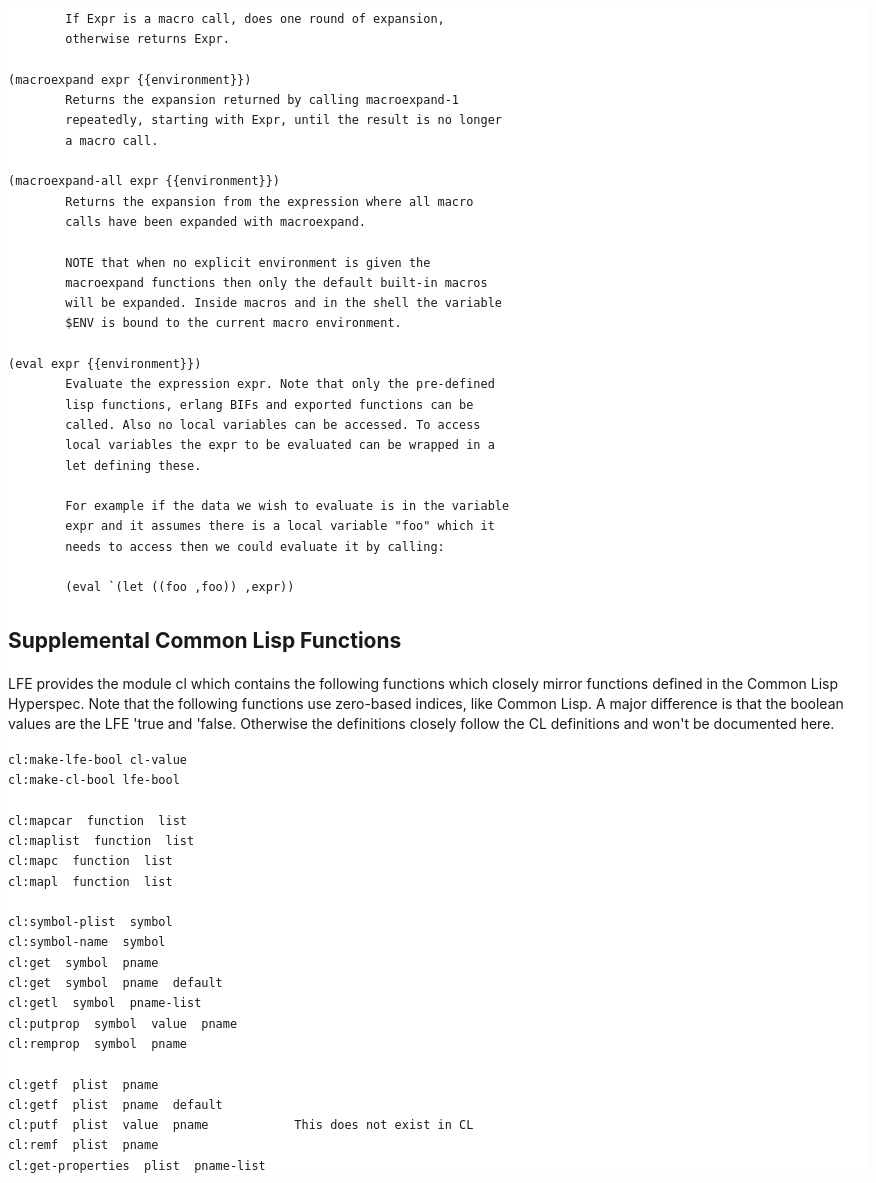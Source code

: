 ```
        If Expr is a macro call, does one round of expansion,
        otherwise returns Expr.

(macroexpand expr {{environment}})
        Returns the expansion returned by calling macroexpand-1
        repeatedly, starting with Expr, until the result is no longer
        a macro call.

(macroexpand-all expr {{environment}})
        Returns the expansion from the expression where all macro
        calls have been expanded with macroexpand.

        NOTE that when no explicit environment is given the
        macroexpand functions then only the default built-in macros
        will be expanded. Inside macros and in the shell the variable
        $ENV is bound to the current macro environment.

(eval expr {{environment}})
        Evaluate the expression expr. Note that only the pre-defined
        lisp functions, erlang BIFs and exported functions can be
        called. Also no local variables can be accessed. To access
        local variables the expr to be evaluated can be wrapped in a
        let defining these.

        For example if the data we wish to evaluate is in the variable
        expr and it assumes there is a local variable "foo" which it
        needs to access then we could evaluate it by calling:

        (eval `(let ((foo ,foo)) ,expr))
```

## Supplemental Common Lisp Functions

LFE provides the module cl which contains the following functions
which closely mirror functions defined in the Common Lisp
Hyperspec. Note that the following functions use zero-based indices,
like Common Lisp. A major difference is that the boolean values are
the LFE 'true and 'false. Otherwise the definitions closely follow the
CL definitions and won't be documented here.

```
cl:make-lfe-bool cl-value
cl:make-cl-bool lfe-bool

cl:mapcar  function  list
cl:maplist  function  list
cl:mapc  function  list
cl:mapl  function  list

cl:symbol-plist  symbol
cl:symbol-name  symbol
cl:get  symbol  pname
cl:get  symbol  pname  default
cl:getl  symbol  pname-list
cl:putprop  symbol  value  pname
cl:remprop  symbol  pname

cl:getf  plist  pname
cl:getf  plist  pname  default
cl:putf  plist  value  pname            This does not exist in CL
cl:remf  plist  pname
cl:get-properties  plist  pname-list

```